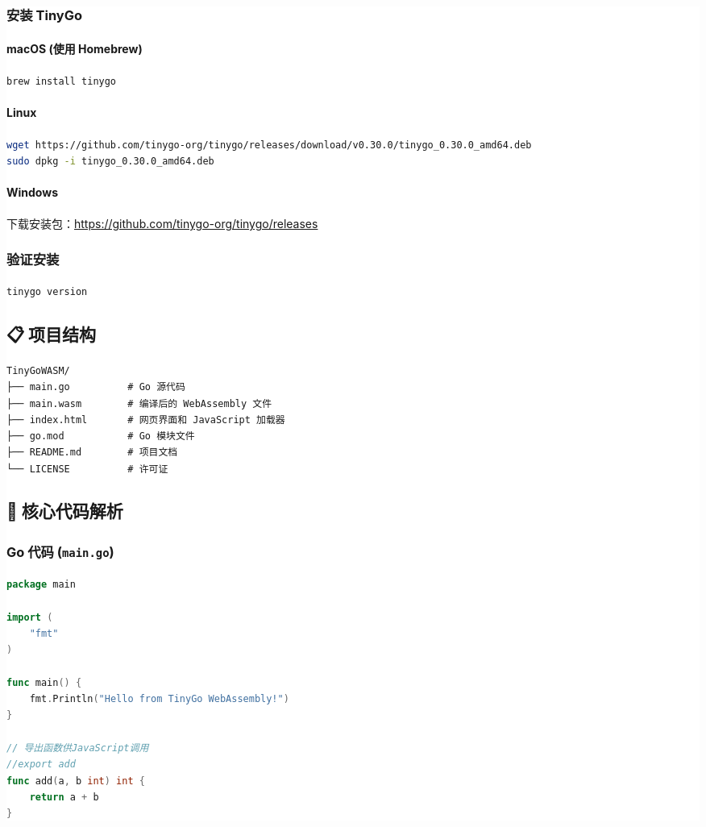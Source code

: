 ### 安装 TinyGo

#### macOS (使用 Homebrew)
```bash
brew install tinygo
```

#### Linux
```bash
wget https://github.com/tinygo-org/tinygo/releases/download/v0.30.0/tinygo_0.30.0_amd64.deb
sudo dpkg -i tinygo_0.30.0_amd64.deb
```

#### Windows
下载安装包：https://github.com/tinygo-org/tinygo/releases

### 验证安装
```bash
tinygo version
```

## 📋 项目结构

```
TinyGoWASM/
├── main.go          # Go 源代码
├── main.wasm        # 编译后的 WebAssembly 文件
├── index.html       # 网页界面和 JavaScript 加载器
├── go.mod           # Go 模块文件
├── README.md        # 项目文档
└── LICENSE          # 许可证
```

## 🔧 核心代码解析

### Go 代码 (`main.go`)

```go
package main

import (
    "fmt"
)

func main() {
    fmt.Println("Hello from TinyGo WebAssembly!")
}

// 导出函数供JavaScript调用
//export add
func add(a, b int) int {
    return a + b
}
```
